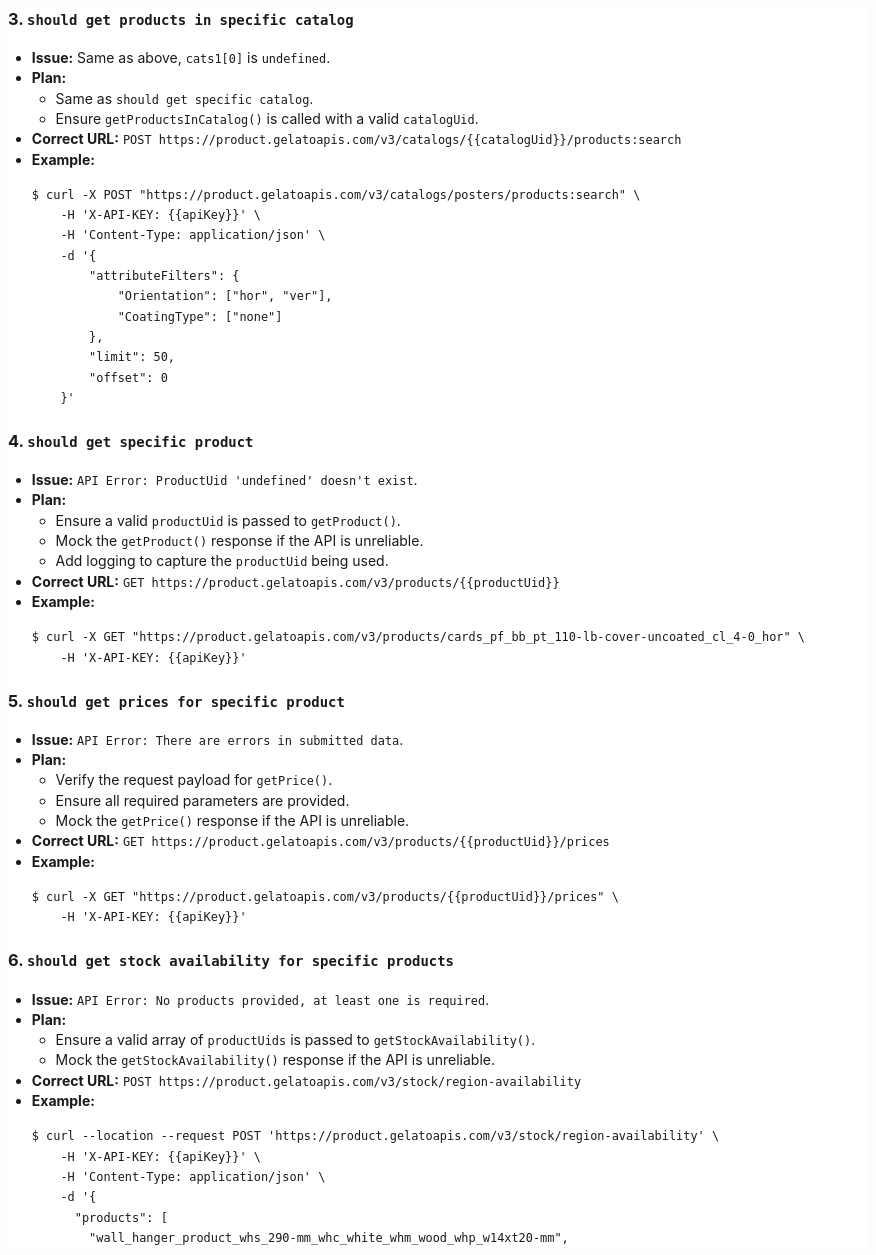 ### 3. `should get products in specific catalog`
- **Issue:** Same as above, `cats1[0]` is `undefined`.
- **Plan:**
  - Same as `should get specific catalog`.
  - Ensure `getProductsInCatalog()` is called with a valid `catalogUid`.
- **Correct URL:** `POST https://product.gelatoapis.com/v3/catalogs/{{catalogUid}}/products:search`
- **Example:**
  ```
  $ curl -X POST "https://product.gelatoapis.com/v3/catalogs/posters/products:search" \
      -H 'X-API-KEY: {{apiKey}}' \
      -H 'Content-Type: application/json' \
      -d '{
          "attributeFilters": {
              "Orientation": ["hor", "ver"],
              "CoatingType": ["none"]
          },
          "limit": 50,
          "offset": 0
      }'
  ```

### 4. `should get specific product`
- **Issue:** `API Error: ProductUid 'undefined' doesn't exist`.
- **Plan:**
  - Ensure a valid `productUid` is passed to `getProduct()`.
  - Mock the `getProduct()` response if the API is unreliable.
  - Add logging to capture the `productUid` being used.
- **Correct URL:** `GET https://product.gelatoapis.com/v3/products/{{productUid}}`
- **Example:**
  ```
  $ curl -X GET "https://product.gelatoapis.com/v3/products/cards_pf_bb_pt_110-lb-cover-uncoated_cl_4-0_hor" \
      -H 'X-API-KEY: {{apiKey}}'
  ```

### 5. `should get prices for specific product`
- **Issue:** `API Error: There are errors in submitted data`.
- **Plan:**
  - Verify the request payload for `getPrice()`.
  - Ensure all required parameters are provided.
  - Mock the `getPrice()` response if the API is unreliable.
- **Correct URL:** `GET https://product.gelatoapis.com/v3/products/{{productUid}}/prices`
- **Example:**
  ```
  $ curl -X GET "https://product.gelatoapis.com/v3/products/{{productUid}}/prices" \
      -H 'X-API-KEY: {{apiKey}}'
  ```

### 6. `should get stock availability for specific products`
- **Issue:** `API Error: No products provided, at least one is required`.
- **Plan:**
  - Ensure a valid array of `productUids` is passed to `getStockAvailability()`.
  - Mock the `getStockAvailability()` response if the API is unreliable.
- **Correct URL:** `POST https://product.gelatoapis.com/v3/stock/region-availability`
- **Example:**
  ```
  $ curl --location --request POST 'https://product.gelatoapis.com/v3/stock/region-availability' \
      -H 'X-API-KEY: {{apiKey}}' \
      -H 'Content-Type: application/json' \
      -d '{
        "products": [
          "wall_hanger_product_whs_290-mm_whc_white_whm_wood_whp_w14xt20-mm",
  ```
